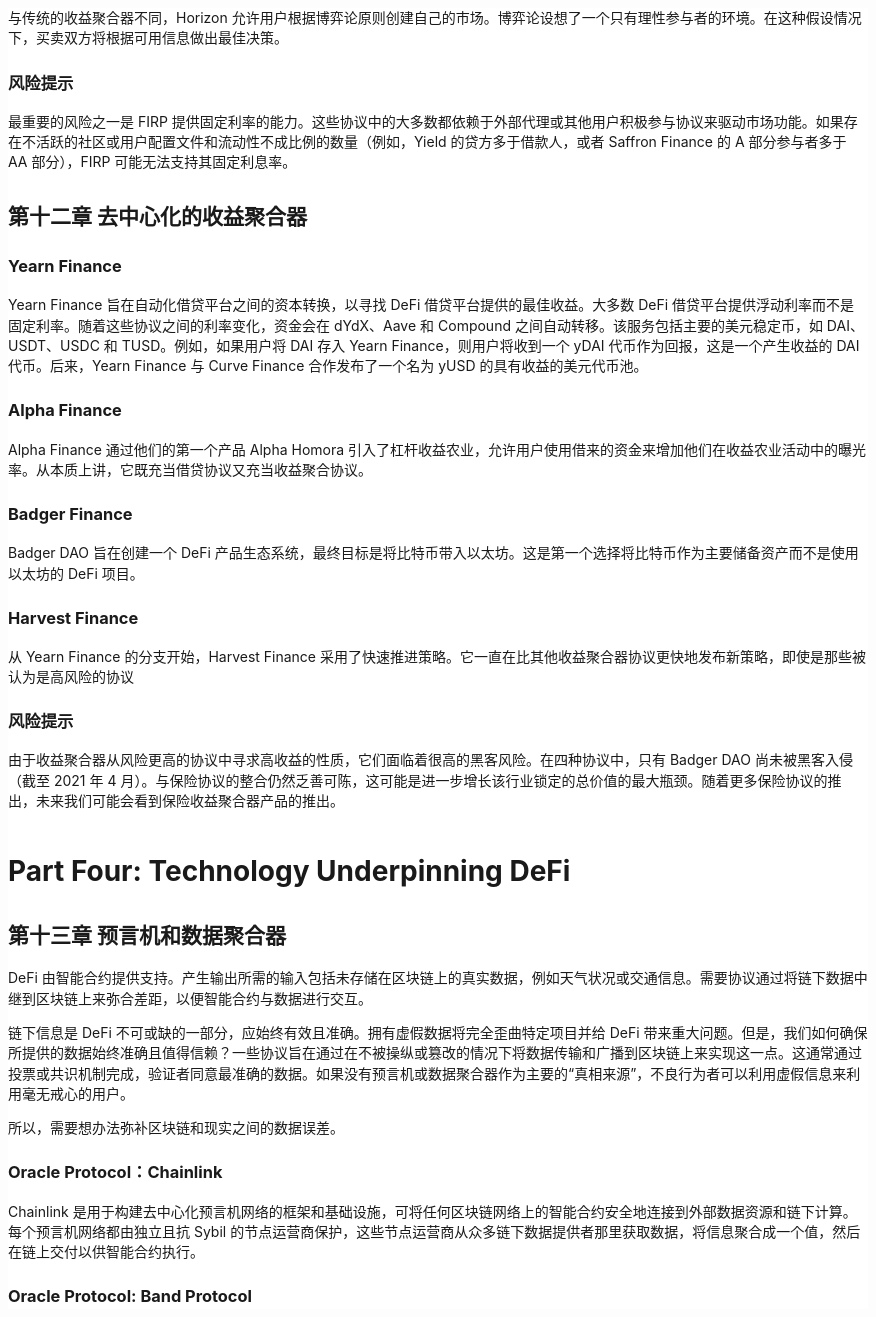 与传统的收益聚合器不同，Horizon 允许用户根据博弈论原则创建自己的市场。博弈论设想了一个只有理性参与者的环境。在这种假设情况下，买卖双方将根据可用信息做出最佳决策。

### 风险提示

最重要的风险之一是 FIRP 提供固定利率的能力。这些协议中的大多数都依赖于外部代理或其他用户积极参与协议来驱动市场功能。如果存在不活跃的社区或用户配置文件和流动性不成比例的数量（例如，Yield 的贷方多于借款人，或者 Saffron Finance 的 A 部分参与者多于 AA 部分），FIRP 可能无法支持其固定利息率。

## 第十二章 去中心化的收益聚合器

### Yearn Finance

Yearn Finance 旨在自动化借贷平台之间的资本转换，以寻找 DeFi 借贷平台提供的最佳收益。大多数 DeFi 借贷平台提供浮动利率而不是固定利率。随着这些协议之间的利率变化，资金会在 dYdX、Aave 和 Compound 之间自动转移。该服务包括主要的美元稳定币，如 DAI、USDT、USDC 和 TUSD。例如，如果用户将 DAI 存入 Yearn Finance，则用户将收到一个 yDAI 代币作为回报，这是一个产生收益的 DAI 代币。后来，Yearn Finance 与 Curve Finance 合作发布了一个名为 yUSD 的具有收益的美元代币池。 

### Alpha Finance

Alpha Finance 通过他们的第一个产品 Alpha Homora 引入了杠杆收益农业，允许用户使用借来的资金来增加他们在收益农业活动中的曝光率。从本质上讲，它既充当借贷协议又充当收益聚合协议。

### Badger Finance

Badger DAO 旨在创建一个 DeFi 产品生态系统，最终目标是将比特币带入以太坊。这是第一个选择将比特币作为主要储备资产而不是使用以太坊的 DeFi 项目。

### Harvest Finance

从 Yearn Finance 的分支开始，Harvest Finance 采用了快速推进策略。它一直在比其他收益聚合器协议更快地发布新策略，即使是那些被认为是高风险的协议

### 风险提示

由于收益聚合器从风险更高的协议中寻求高收益的性质，它们面临着很高的黑客风险。在四种协议中，只有 Badger DAO 尚未被黑客入侵（截至 2021 年 4 月）。与保险协议的整合仍然乏善可陈，这可能是进一步增长该行业锁定的总价值的最大瓶颈。随着更多保险协议的推出，未来我们可能会看到保险收益聚合器产品的推出。

# Part Four: Technology Underpinning DeFi

## 第十三章 预言机和数据聚合器

DeFi 由智能合约提供支持。产生输出所需的输入包括未存储在区块链上的真实数据，例如天气状况或交通信息。需要协议通过将链下数据中继到区块链上来弥合差距，以便智能合约与数据进行交互。

链下信息是 DeFi 不可或缺的一部分，应始终有效且准确。拥有虚假数据将完全歪曲特定项目并给 DeFi 带来重大问题。但是，我们如何确保所提供的数据始终准确且值得信赖？一些协议旨在通过在不被操纵或篡改的情况下将数据传输和广播到区块链上来实现这一点。这通常通过投票或共识机制完成，验证者同意最准确的数据。如果没有预言机或数据聚合器作为主要的“真相来源”，不良行为者可以利用虚假信息来利用毫无戒心的用户。

所以，需要想办法弥补区块链和现实之间的数据误差。

### Oracle Protocol：Chainlink

Chainlink 是用于构建去中心化预言机网络的框架和基础设施，可将任何区块链网络上的智能合约安全地连接到外部数据资源和链下计算。每个预言机网络都由独立且抗 Sybil 的节点运营商保护，这些节点运营商从众多链下数据提供者那里获取数据，将信息聚合成一个值，然后在链上交付以供智能合约执行。

### Oracle Protocol: Band Protocol
